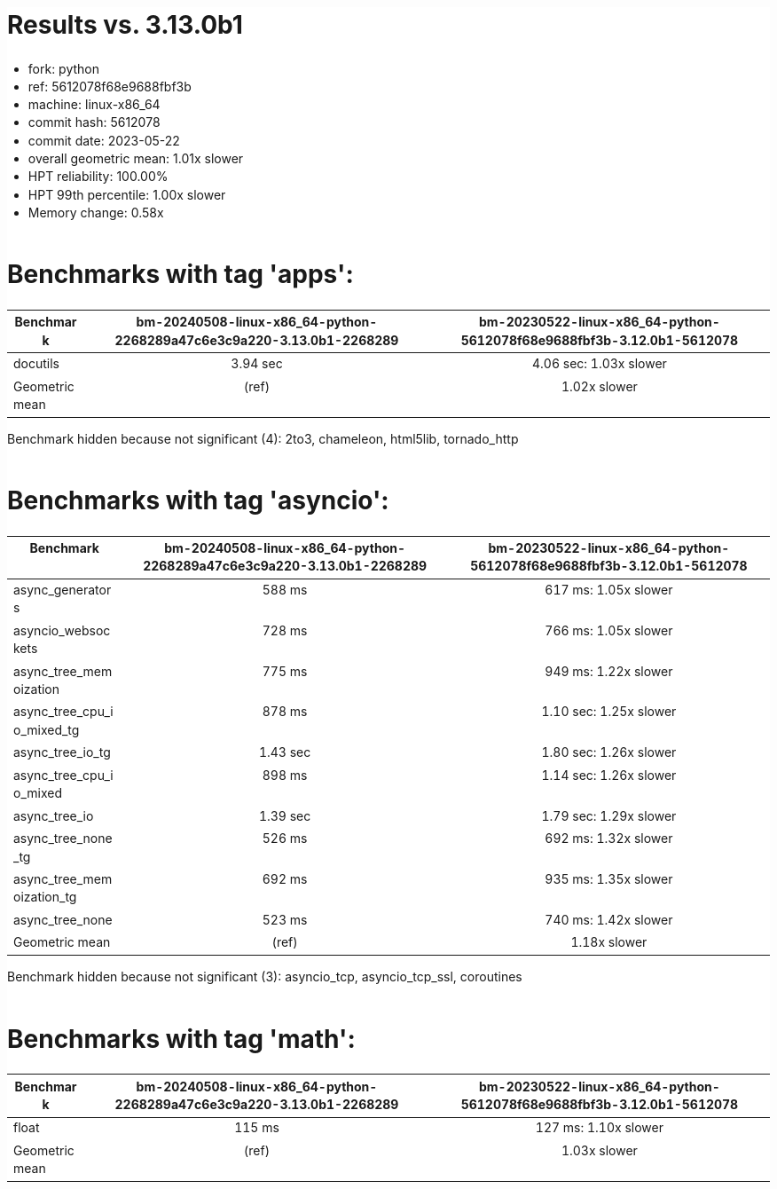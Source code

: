 # Results vs. 3.13.0b1

- fork: python
- ref: 5612078f68e9688fbf3b
- machine: linux-x86_64
- commit hash: 5612078
- commit date: 2023-05-22
- overall geometric mean: 1.01x slower
- HPT reliability: 100.00%
- HPT 99th percentile: 1.00x slower
- Memory change: 0.58x

Benchmarks with tag 'apps':
===========================

| Benchmark      | bm-20240508-linux-x86_64-python-2268289a47c6e3c9a220-3.13.0b1-2268289 | bm-20230522-linux-x86_64-python-5612078f68e9688fbf3b-3.12.0b1-5612078 |
|----------------|:---------------------------------------------------------------------:|:---------------------------------------------------------------------:|
| docutils       | 3.94 sec                                                              | 4.06 sec: 1.03x slower                                                |
| Geometric mean | (ref)                                                                 | 1.02x slower                                                          |

Benchmark hidden because not significant (4): 2to3, chameleon, html5lib, tornado_http

Benchmarks with tag 'asyncio':
==============================

| Benchmark                  | bm-20240508-linux-x86_64-python-2268289a47c6e3c9a220-3.13.0b1-2268289 | bm-20230522-linux-x86_64-python-5612078f68e9688fbf3b-3.12.0b1-5612078 |
|----------------------------|:---------------------------------------------------------------------:|:---------------------------------------------------------------------:|
| async_generators           | 588 ms                                                                | 617 ms: 1.05x slower                                                  |
| asyncio_websockets         | 728 ms                                                                | 766 ms: 1.05x slower                                                  |
| async_tree_memoization     | 775 ms                                                                | 949 ms: 1.22x slower                                                  |
| async_tree_cpu_io_mixed_tg | 878 ms                                                                | 1.10 sec: 1.25x slower                                                |
| async_tree_io_tg           | 1.43 sec                                                              | 1.80 sec: 1.26x slower                                                |
| async_tree_cpu_io_mixed    | 898 ms                                                                | 1.14 sec: 1.26x slower                                                |
| async_tree_io              | 1.39 sec                                                              | 1.79 sec: 1.29x slower                                                |
| async_tree_none_tg         | 526 ms                                                                | 692 ms: 1.32x slower                                                  |
| async_tree_memoization_tg  | 692 ms                                                                | 935 ms: 1.35x slower                                                  |
| async_tree_none            | 523 ms                                                                | 740 ms: 1.42x slower                                                  |
| Geometric mean             | (ref)                                                                 | 1.18x slower                                                          |

Benchmark hidden because not significant (3): asyncio_tcp, asyncio_tcp_ssl, coroutines

Benchmarks with tag 'math':
===========================

| Benchmark      | bm-20240508-linux-x86_64-python-2268289a47c6e3c9a220-3.13.0b1-2268289 | bm-20230522-linux-x86_64-python-5612078f68e9688fbf3b-3.12.0b1-5612078 |
|----------------|:---------------------------------------------------------------------:|:---------------------------------------------------------------------:|
| float          | 115 ms                                                                | 127 ms: 1.10x slower                                                  |
| Geometric mean | (ref)                                                                 | 1.03x slower                                                          |
